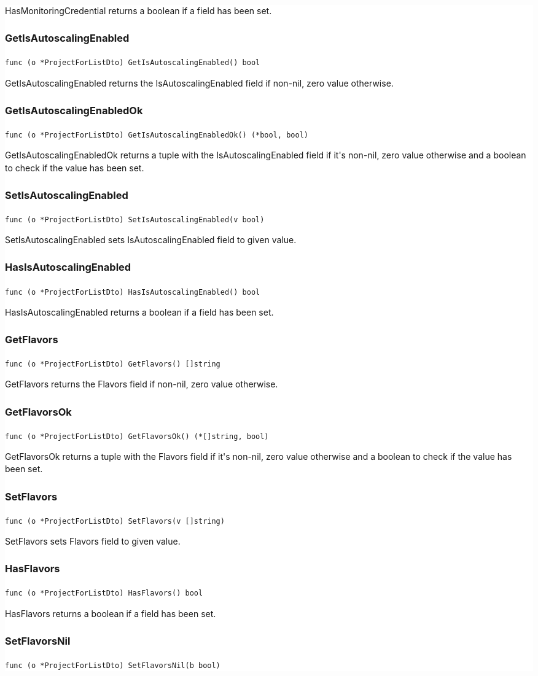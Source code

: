 HasMonitoringCredential returns a boolean if a field has been set.

### GetIsAutoscalingEnabled

`func (o *ProjectForListDto) GetIsAutoscalingEnabled() bool`

GetIsAutoscalingEnabled returns the IsAutoscalingEnabled field if non-nil, zero value otherwise.

### GetIsAutoscalingEnabledOk

`func (o *ProjectForListDto) GetIsAutoscalingEnabledOk() (*bool, bool)`

GetIsAutoscalingEnabledOk returns a tuple with the IsAutoscalingEnabled field if it's non-nil, zero value otherwise
and a boolean to check if the value has been set.

### SetIsAutoscalingEnabled

`func (o *ProjectForListDto) SetIsAutoscalingEnabled(v bool)`

SetIsAutoscalingEnabled sets IsAutoscalingEnabled field to given value.

### HasIsAutoscalingEnabled

`func (o *ProjectForListDto) HasIsAutoscalingEnabled() bool`

HasIsAutoscalingEnabled returns a boolean if a field has been set.

### GetFlavors

`func (o *ProjectForListDto) GetFlavors() []string`

GetFlavors returns the Flavors field if non-nil, zero value otherwise.

### GetFlavorsOk

`func (o *ProjectForListDto) GetFlavorsOk() (*[]string, bool)`

GetFlavorsOk returns a tuple with the Flavors field if it's non-nil, zero value otherwise
and a boolean to check if the value has been set.

### SetFlavors

`func (o *ProjectForListDto) SetFlavors(v []string)`

SetFlavors sets Flavors field to given value.

### HasFlavors

`func (o *ProjectForListDto) HasFlavors() bool`

HasFlavors returns a boolean if a field has been set.

### SetFlavorsNil

`func (o *ProjectForListDto) SetFlavorsNil(b bool)`
